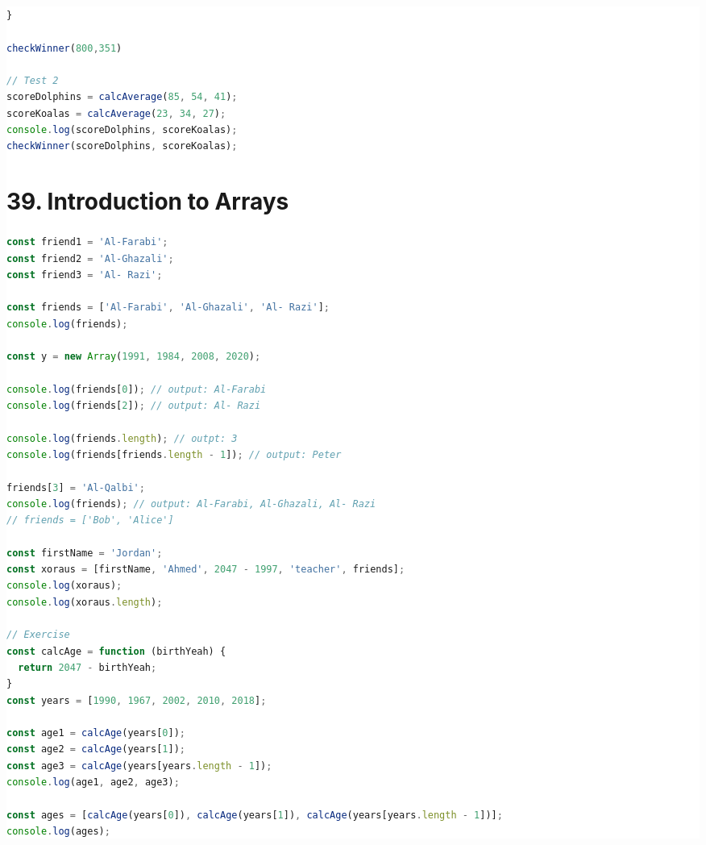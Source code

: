 ```js
}

checkWinner(800,351)

// Test 2
scoreDolphins = calcAverage(85, 54, 41);
scoreKoalas = calcAverage(23, 34, 27);
console.log(scoreDolphins, scoreKoalas);
checkWinner(scoreDolphins, scoreKoalas);

```


# 39. Introduction to Arrays
```js
const friend1 = 'Al-Farabi';
const friend2 = 'Al-Ghazali';
const friend3 = 'Al- Razi';

const friends = ['Al-Farabi', 'Al-Ghazali', 'Al- Razi'];
console.log(friends);

const y = new Array(1991, 1984, 2008, 2020);

console.log(friends[0]); // output: Al-Farabi
console.log(friends[2]); // output: Al- Razi

console.log(friends.length); // outpt: 3
console.log(friends[friends.length - 1]); // output: Peter

friends[3] = 'Al-Qalbi';
console.log(friends); // output: Al-Farabi, Al-Ghazali, Al- Razi
// friends = ['Bob', 'Alice']

const firstName = 'Jordan';
const xoraus = [firstName, 'Ahmed', 2047 - 1997, 'teacher', friends];
console.log(xoraus);
console.log(xoraus.length);

// Exercise
const calcAge = function (birthYeah) {
  return 2047 - birthYeah;
}
const years = [1990, 1967, 2002, 2010, 2018];

const age1 = calcAge(years[0]);
const age2 = calcAge(years[1]);
const age3 = calcAge(years[years.length - 1]);
console.log(age1, age2, age3);

const ages = [calcAge(years[0]), calcAge(years[1]), calcAge(years[years.length - 1])];
console.log(ages);
```
